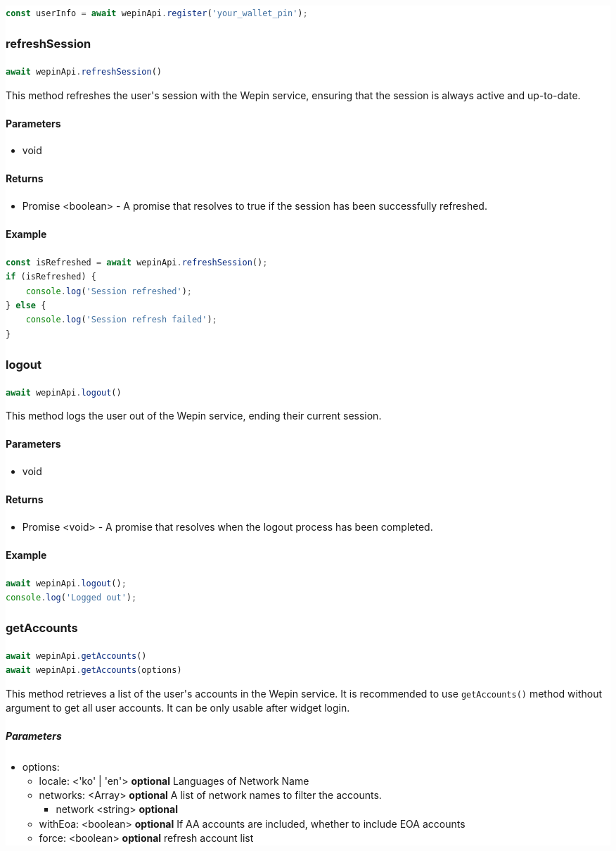 ```javascript
const userInfo = await wepinApi.register('your_wallet_pin');
```

### refreshSession
```js
await wepinApi.refreshSession()
```
This method refreshes the user's session with the Wepin service, ensuring that the session is always active and up-to-date.

#### Parameters
- void

#### Returns
- Promise \<boolean> - A promise that resolves to true if the session has been successfully refreshed.

#### Example
```js
const isRefreshed = await wepinApi.refreshSession();
if (isRefreshed) {
    console.log('Session refreshed');
} else {
    console.log('Session refresh failed');
}
```
  
### logout
```js
await wepinApi.logout()
```
This method logs the user out of the Wepin service, ending their current session.

#### Parameters
- void

#### Returns
- Promise \<void> - A promise that resolves when the logout process has been completed.

#### Example
```js
await wepinApi.logout();
console.log('Logged out');
```

### getAccounts

```js
await wepinApi.getAccounts()
await wepinApi.getAccounts(options)
```
This method retrieves a list of the user's accounts in the Wepin service. It is recommended to use `getAccounts()` method without argument to get all user accounts. It can be only usable after widget login.
##### Parameters
- options:
  - locale: \<'ko' | 'en'> __optional__ Languages of Network Name
  - networks: \<Array> __optional__ A list of network names to filter the accounts.
    - network \<string> __optional__
  - withEoa: \<boolean> __optional__ If AA accounts are included, whether to include EOA accounts
  - force: \<boolean> __optional__ refresh account list
